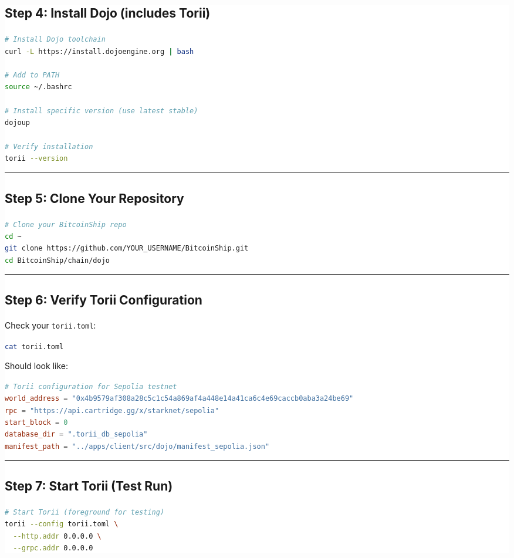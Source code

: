 
## Step 4: Install Dojo (includes Torii)

```bash
# Install Dojo toolchain
curl -L https://install.dojoengine.org | bash

# Add to PATH
source ~/.bashrc

# Install specific version (use latest stable)
dojoup

# Verify installation
torii --version
```

---

## Step 5: Clone Your Repository

```bash
# Clone your BitcoinShip repo
cd ~
git clone https://github.com/YOUR_USERNAME/BitcoinShip.git
cd BitcoinShip/chain/dojo
```

---

## Step 6: Verify Torii Configuration

Check your `torii.toml`:

```bash
cat torii.toml
```

Should look like:

```toml
# Torii configuration for Sepolia testnet
world_address = "0x4b9579af308a28c5c1c54a869af4a448e14a41ca6c4e69caccb0aba3a24be69"
rpc = "https://api.cartridge.gg/x/starknet/sepolia"
start_block = 0
database_dir = ".torii_db_sepolia"
manifest_path = "../apps/client/src/dojo/manifest_sepolia.json"
```

---

## Step 7: Start Torii (Test Run)

```bash
# Start Torii (foreground for testing)
torii --config torii.toml \
  --http.addr 0.0.0.0 \
  --grpc.addr 0.0.0.0
```
